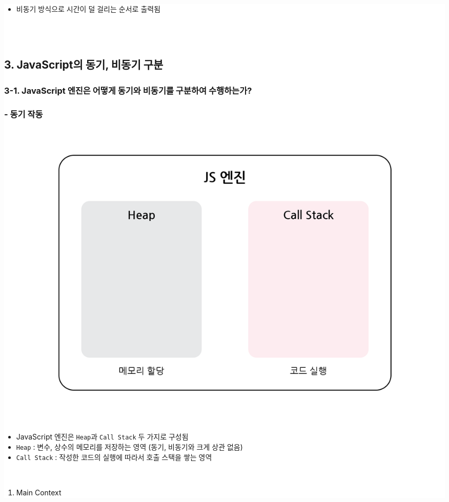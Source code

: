 -   비동기 방식으로 시간이 덜 걸리는 순서로 출력됨

<br>
<br>

## 3. JavaScript의 동기, 비동기 구분

### 3-1. JavaScript 엔진은 어떻게 동기와 비동기를 구분하여 수행하는가?

### - 동기 작동

![자바스크립트 엔진 구성](../img/JS_js_engine.png)

-   JavaScript 엔진은 `Heap`과 `Call Stack` 두 가지로 구성됨
-   `Heap` : 변수, 상수의 메모리를 저장하는 영역 (동기, 비동기와 크게 상관 없음)
-   `Call Stack` : 작성한 코드의 실행에 따라서 호출 스택을 쌓는 영역

<br>

1. Main Context
